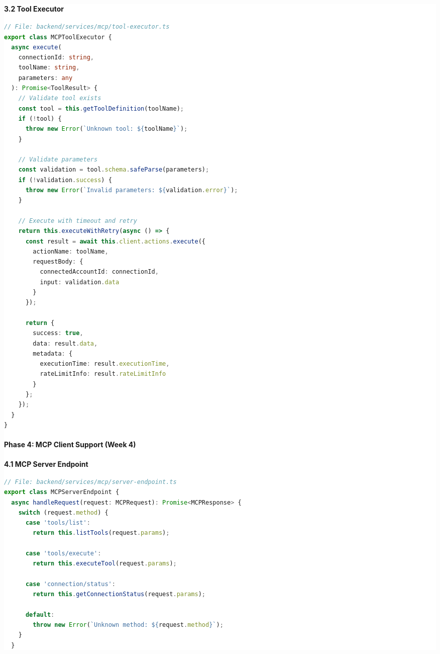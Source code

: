 **3.2 Tool Executor**
```typescript
// File: backend/services/mcp/tool-executor.ts
export class MCPToolExecutor {
  async execute(
    connectionId: string,
    toolName: string,
    parameters: any
  ): Promise<ToolResult> {
    // Validate tool exists
    const tool = this.getToolDefinition(toolName);
    if (!tool) {
      throw new Error(`Unknown tool: ${toolName}`);
    }
    
    // Validate parameters
    const validation = tool.schema.safeParse(parameters);
    if (!validation.success) {
      throw new Error(`Invalid parameters: ${validation.error}`);
    }
    
    // Execute with timeout and retry
    return this.executeWithRetry(async () => {
      const result = await this.client.actions.execute({
        actionName: toolName,
        requestBody: {
          connectedAccountId: connectionId,
          input: validation.data
        }
      });
      
      return {
        success: true,
        data: result.data,
        metadata: {
          executionTime: result.executionTime,
          rateLimitInfo: result.rateLimitInfo
        }
      };
    });
  }
}
```

#### Phase 4: MCP Client Support (Week 4)

**4.1 MCP Server Endpoint**
```typescript
// File: backend/services/mcp/server-endpoint.ts
export class MCPServerEndpoint {
  async handleRequest(request: MCPRequest): Promise<MCPResponse> {
    switch (request.method) {
      case 'tools/list':
        return this.listTools(request.params);
      
      case 'tools/execute':
        return this.executeTool(request.params);
      
      case 'connection/status':
        return this.getConnectionStatus(request.params);
      
      default:
        throw new Error(`Unknown method: ${request.method}`);
    }
  }
```